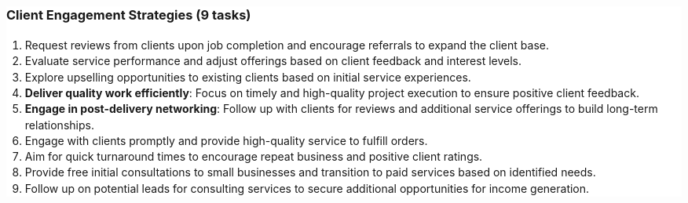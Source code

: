 ### Client Engagement Strategies (9 tasks)

1. Request reviews from clients upon job completion and encourage referrals to expand the client base.
2. Evaluate service performance and adjust offerings based on client feedback and interest levels.
3. Explore upselling opportunities to existing clients based on initial service experiences.
4. **Deliver quality work efficiently**: Focus on timely and high-quality project execution to ensure positive client feedback.
5. **Engage in post-delivery networking**: Follow up with clients for reviews and additional service offerings to build long-term relationships.
6. Engage with clients promptly and provide high-quality service to fulfill orders.
7. Aim for quick turnaround times to encourage repeat business and positive client ratings.
8. Provide free initial consultations to small businesses and transition to paid services based on identified needs.
9. Follow up on potential leads for consulting services to secure additional opportunities for income generation.

